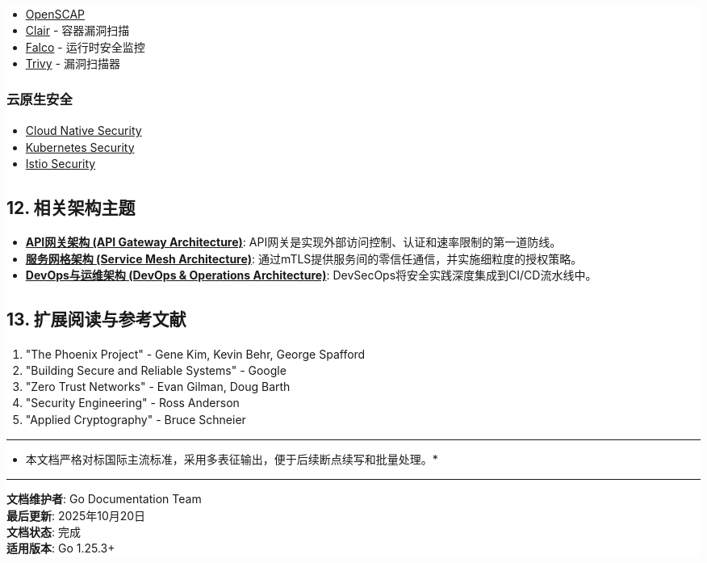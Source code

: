 - [OpenSCAP](https://www.open-scap.org/)
- [Clair](https://github.com/quay/clair) - 容器漏洞扫描
- [Falco](https://falco.org/) - 运行时安全监控
- [Trivy](https://github.com/aquasecurity/trivy) - 漏洞扫描器

### 云原生安全

- [Cloud Native Security](https://www.cncf.io/projects/cloud-native-security/)
- [Kubernetes Security](https://kubernetes.io/docs/concepts/security/)
- [Istio Security](https://istio.io/latest/docs/concepts/security/)

## 12. 相关架构主题

- [**API网关架构 (API Gateway Architecture)**](./architecture_api_gateway_golang.md): API网关是实现外部访问控制、认证和速率限制的第一道防线。
- [**服务网格架构 (Service Mesh Architecture)**](./architecture_service_mesh_golang.md): 通过mTLS提供服务间的零信任通信，并实施细粒度的授权策略。
- [**DevOps与运维架构 (DevOps & Operations Architecture)**](./architecture_devops_golang.md): DevSecOps将安全实践深度集成到CI/CD流水线中。

## 13. 扩展阅读与参考文献

1. "The Phoenix Project" - Gene Kim, Kevin Behr, George Spafford
2. "Building Secure and Reliable Systems" - Google
3. "Zero Trust Networks" - Evan Gilman, Doug Barth
4. "Security Engineering" - Ross Anderson
5. "Applied Cryptography" - Bruce Schneier

---

- 本文档严格对标国际主流标准，采用多表征输出，便于后续断点续写和批量处理。*

---

**文档维护者**: Go Documentation Team  
**最后更新**: 2025年10月20日  
**文档状态**: 完成  
**适用版本**: Go 1.25.3+
